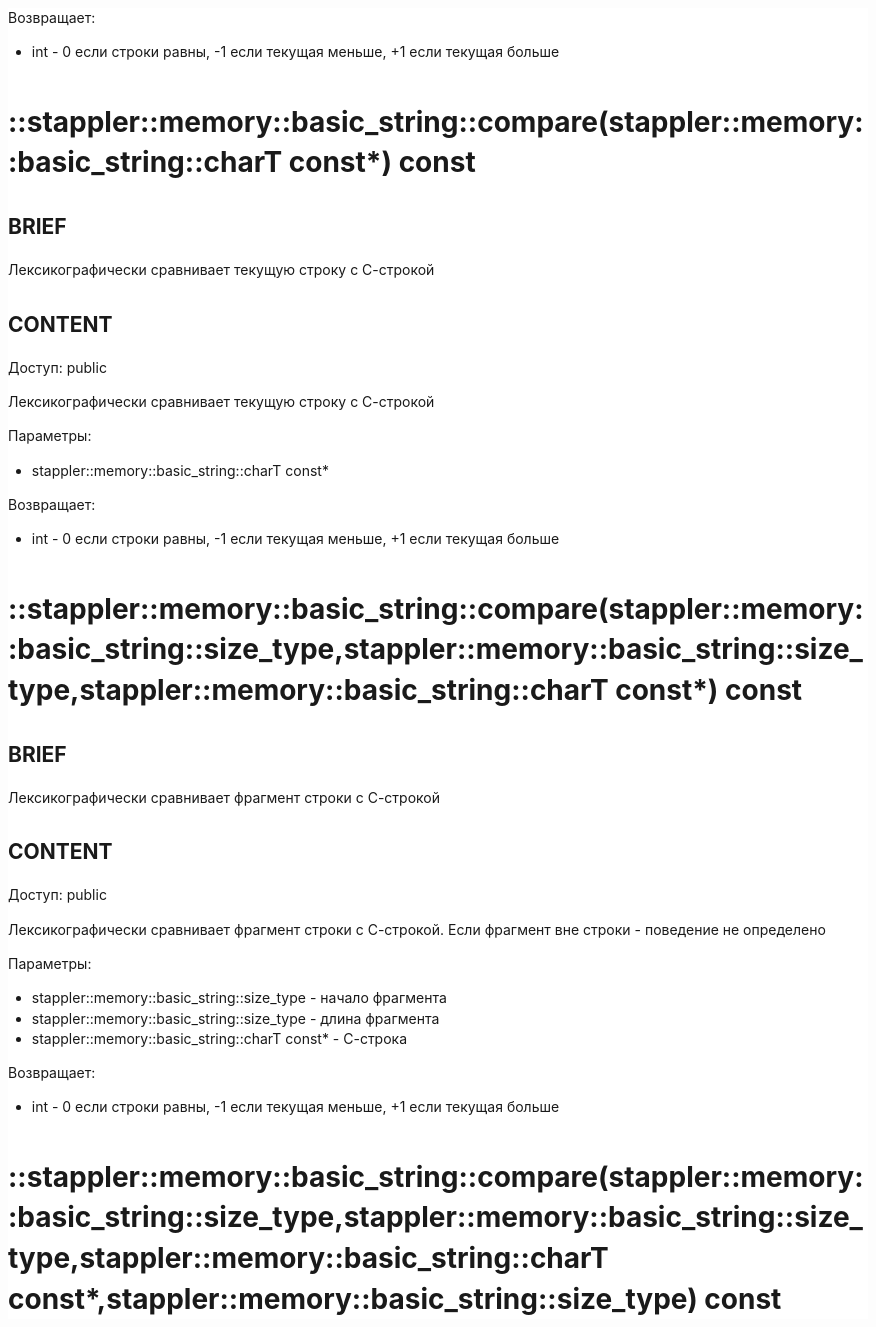 Возвращает:
* int - 0 если строки равны, -1 если текущая меньше, +1 если текущая больше

# ::stappler::memory::basic_string<typename>::compare(stappler::memory::basic_string::charT const*) const

## BRIEF

Лексикографически сравнивает текущую строку с С-строкой

## CONTENT

Доступ: public

Лексикографически сравнивает текущую строку с С-строкой

Параметры:
* stappler::memory::basic_string::charT const*

Возвращает:
* int - 0 если строки равны, -1 если текущая меньше, +1 если текущая больше

# ::stappler::memory::basic_string<typename>::compare(stappler::memory::basic_string::size_type,stappler::memory::basic_string::size_type,stappler::memory::basic_string::charT const*) const

## BRIEF

Лексикографически сравнивает фрагмент строки с С-строкой

## CONTENT

Доступ: public

Лексикографически сравнивает фрагмент строки с С-строкой. Если фрагмент вне строки - поведение не определено

Параметры:
* stappler::memory::basic_string::size_type - начало фрагмента
* stappler::memory::basic_string::size_type - длина фрагмента
* stappler::memory::basic_string::charT const* - С-строка

Возвращает:
* int - 0 если строки равны, -1 если текущая меньше, +1 если текущая больше

# ::stappler::memory::basic_string<typename>::compare(stappler::memory::basic_string::size_type,stappler::memory::basic_string::size_type,stappler::memory::basic_string::charT const*,stappler::memory::basic_string::size_type) const
